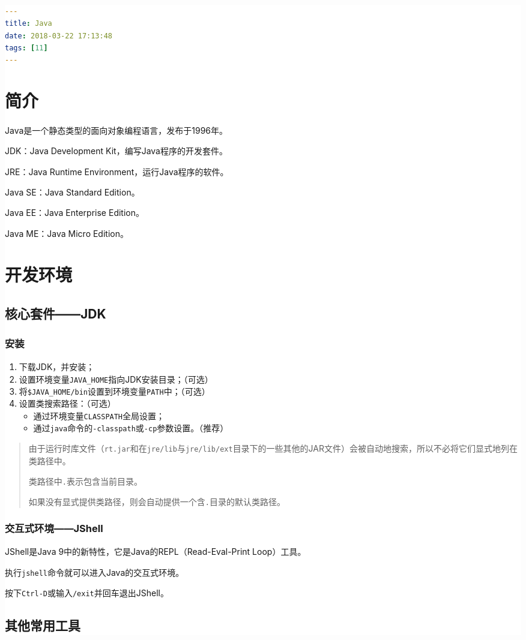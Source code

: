 ```yaml
---
title: Java
date: 2018-03-22 17:13:48
tags: [11]
---
```


# 简介

Java是一个静态类型的面向对象编程语言，发布于1996年。

JDK：Java Development Kit，编写Java程序的开发套件。

JRE：Java Runtime Environment，运行Java程序的软件。

Java SE：Java Standard Edition。

Java EE：Java Enterprise Edition。

Java ME：Java Micro Edition。



# 开发环境

## 核心套件——JDK

### 安装

1. 下载JDK，并安装；
2. 设置环境变量`JAVA_HOME`指向JDK安装目录；（可选）
3. 将`$JAVA_HOME/bin`设置到环境变量`PATH`中；（可选）
4. 设置类搜索路径：（可选）
   - 通过环境变量`CLASSPATH`全局设置；
   - 通过`java`命令的`-classpath`或`-cp`参数设置。（推荐）

> 由于运行时库文件（`rt.jar`和在`jre/lib`与`jre/lib/ext`目录下的一些其他的JAR文件）会被自动地搜索，所以不必将它们显式地列在类路径中。
>
> 类路径中`.`表示包含当前目录。
>
> 如果没有显式提供类路径，则会自动提供一个含`.`目录的默认类路径。

### 交互式环境——JShell

JShell是Java 9中的新特性，它是Java的REPL（Read-Eval-Print Loop）工具。

执行`jshell`命令就可以进入Java的交互式环境。

按下`Ctrl-D`或输入`/exit`并回车退出JShell。

## 其他常用工具
